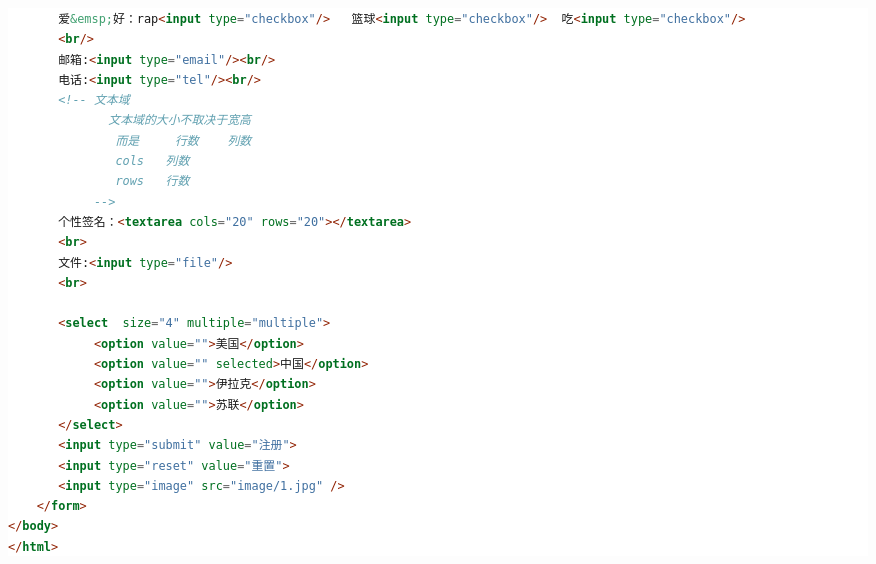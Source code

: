```html
       爱&emsp;好：rap<input type="checkbox"/>   篮球<input type="checkbox"/>  吃<input type="checkbox"/>
       <br/>
       邮箱:<input type="email"/><br/>
       电话:<input type="tel"/><br/>
       <!-- 文本域 
              文本域的大小不取决于宽高
               而是     行数    列数
               cols   列数
               rows   行数
            -->
       个性签名：<textarea cols="20" rows="20"></textarea>
       <br>
       文件:<input type="file"/>
       <br>

       <select  size="4" multiple="multiple">
            <option value="">美国</option>  
            <option value="" selected>中国</option>
            <option value="">伊拉克</option>
            <option value="">苏联</option>
       </select>
       <input type="submit" value="注册">
       <input type="reset" value="重置">
       <input type="image" src="image/1.jpg" />
    </form>
</body>
</html>
```



